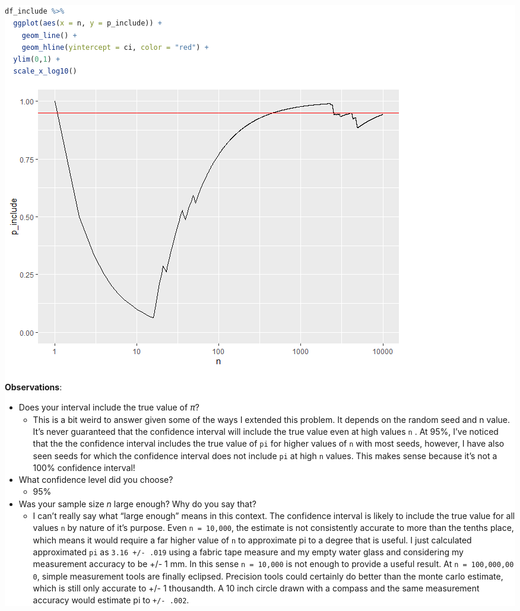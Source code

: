 ``` r
df_include %>%
  ggplot(aes(x = n, y = p_include)) +
    geom_line() +
    geom_hline(yintercept = ci, color = "red") +
  ylim(0,1) +
  scale_x_log10()
```

![](c07-monte-carlo-assignment_files/figure-gfm/q3-plot-4.png)

**Observations**:

- Does your interval include the true value of $\pi$?
  - This is a bit weird to answer given some of the ways I extended this
    problem. It depends on the random seed and n value. It’s never
    guaranteed that the confidence interval will include the true value
    even at high values `n` . At 95%, I’ve noticed that the the
    confidence interval includes the true value of `pi` for higher
    values of `n` with most seeds, however, I have also seen seeds for
    which the confidence interval does not include `pi` at high `n`
    values. This makes sense because it’s not a 100% confidence
    interval!
- What confidence level did you choose?
  - 95%
- Was your sample size $n$ large enough? Why do you say that?
  - I can’t really say what “large enough” means in this context. The
    confidence interval is likely to include the true value for all
    values `n` by nature of it’s purpose. Even `n = 10,000`, the
    estimate is not consistently accurate to more than the tenths place,
    which means it would require a far higher value of `n` to
    approximate pi to a degree that is useful. I just calculated
    approximated `pi` as `3.16 +/- .019` using a fabric tape measure and
    my empty water glass and considering my measurement accuracy to be
    +/- 1 mm. In this sense `n = 10,000` is not enough to provide a
    useful result. At `n = 100,000,000`, simple measurement tools are
    finally eclipsed. Precision tools could certainly do better than the
    monte carlo estimate, which is still only accurate to +/- 1
    thousandth. A 10 inch circle drawn with a compass and the same
    measurement accuracy would estimate pi to `+/- .002`.
